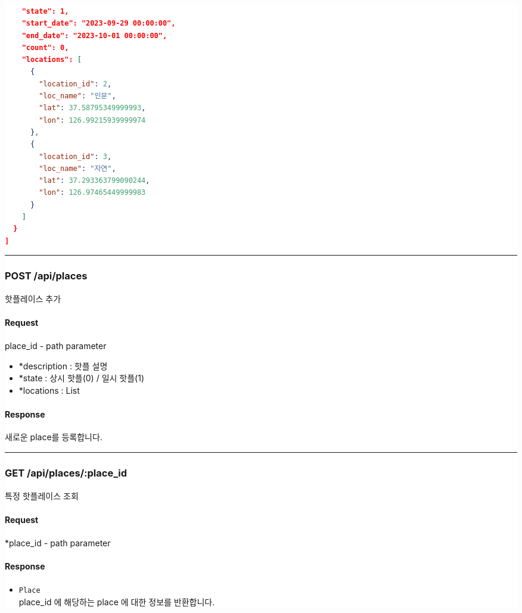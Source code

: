 ```json
    "state": 1,
    "start_date": "2023-09-29 00:00:00",
    "end_date": "2023-10-01 00:00:00",
    "count": 0,
    "locations": [
      {
        "location_id": 2,
        "loc_name": "인문",
        "lat": 37.58795349999993,
        "lon": 126.99215939999974
      },
      {
        "location_id": 3,
        "loc_name": "자연",
        "lat": 37.293363799090244,
        "lon": 126.97465449999983
      }
    ]
  }
]
```

<hr />

### POST /api/places

핫플레이스 추가

#### Request

place_id - path parameter

- \*description : 핫플 설명
- \*state : 상시 핫플(0) / 일시 핫플(1)
- \*locations : List<Location>

#### Response

새로운 place를 등록합니다.

<hr />

### GET /api/places/:place_id

특정 핫플레이스 조회

#### Request

\*place_id - path parameter

#### Response

- `Place`  
  place_id 에 해당하는 place 에 대한 정보를 반환합니다.
